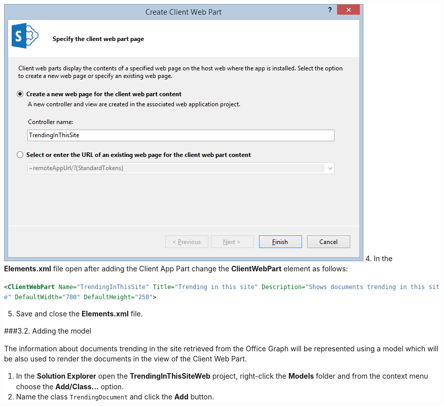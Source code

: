    ![Configuring the page that will serve the App Part](images/011.png)
4. In the **Elements.xml** file open after adding the Client App Part change the **ClientWebPart** element as follows:
```xml
<ClientWebPart Name="TrendingInThisSite" Title="Trending in this site" Description="Shows documents trending in this site" DefaultWidth="780" DefaultHeight="250">
```
5. Save and close the **Elements.xml** file.

###3.2. Adding the model

The information about documents trending in the site retrieved from the Office Graph will be represented using a model which will be also used to render the documents in the view of the Client Web Part.

1. In the **Solution Explorer** open the **TrendingInThisSiteWeb** project, right-click the **Models** folder and from the context menu choose the **Add/Class...** option.
2. Name the class `TrendingDocument` and click the **Add** button.  